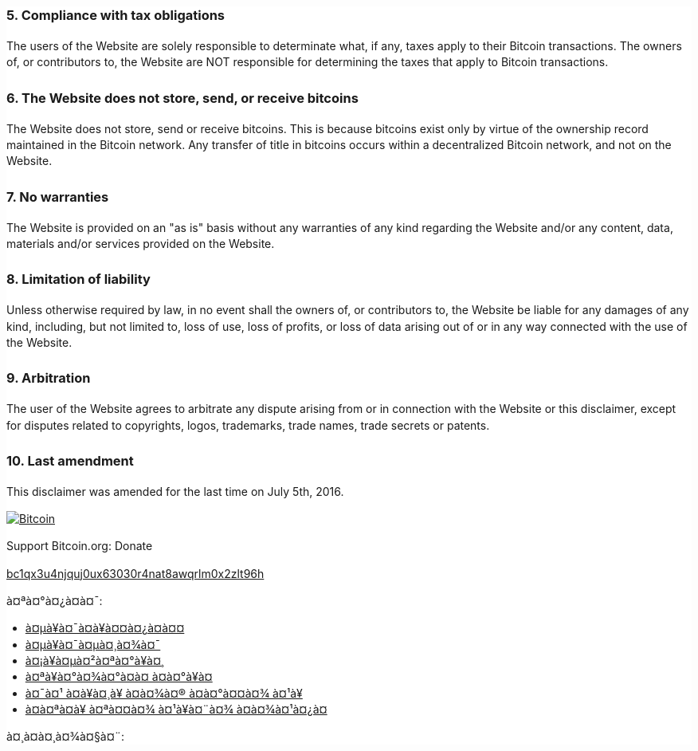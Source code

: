### 5\. Compliance with tax obligations

The users of the Website are solely responsible to determinate what, if any,
taxes apply to their Bitcoin transactions. The owners of, or contributors to,
the Website are NOT responsible for determining the taxes that apply to
Bitcoin transactions.

### 6\. The Website does not store, send, or receive bitcoins

The Website does not store, send or receive bitcoins. This is because bitcoins
exist only by virtue of the ownership record maintained in the Bitcoin
network. Any transfer of title in bitcoins occurs within a decentralized
Bitcoin network, and not on the Website.

### 7\. No warranties

The Website is provided on an "as is" basis without any warranties of any kind
regarding the Website and/or any content, data, materials and/or services
provided on the Website.

### 8\. Limitation of liability

Unless otherwise required by law, in no event shall the owners of, or
contributors to, the Website be liable for any damages of any kind, including,
but not limited to, loss of use, loss of profits, or loss of data arising out
of or in any way connected with the use of the Website.

### 9\. Arbitration

The user of the Website agrees to arbitrate any dispute arising from or in
connection with the Website or this disclaimer, except for disputes related to
copyrights, logos, trademarks, trade names, trade secrets or patents.

### 10\. Last amendment

This disclaimer was amended for the last time on July 5th, 2016.

[ ![Bitcoin](/img/icons/logo-footer.svg?1716491272) ](/hi/)

Support Bitcoin.org: Donate

[bc1qx3u4njquj0ux63030r4nat8awqrlm0x2zlt96h](bitcoin:bc1qx3u4njquj0ux63030r4nat8awqrlm0x2zlt96h)

à¤ªà¤°à¤¿à¤à¤¯:

  * [à¤µà¥à¤¯à¤à¥à¤¤à¤¿à¤à¤¤](/hi/bitcoin-for-individuals)
  * [à¤µà¥à¤¯à¤µà¤¸à¤¾à¤¯](/hi/bitcoin-for-businesses)
  * [à¤¡à¥à¤µà¤²à¤ªà¤°à¥à¤¸](https://developer.bitcoin.org/)
  * [ à¤ªà¥à¤°à¤¾à¤°à¤à¤­ à¤à¤°à¥à¤](/hi/getting-started)
  * [à¤¯à¤¹ à¤à¥à¤¸à¥ à¤à¤¾à¤® à¤à¤°à¤¤à¤¾ à¤¹à¥](/hi/how-it-works)
  * [à¤à¤ªà¤à¥ à¤ªà¤¤à¤¾ à¤¹à¥à¤¨à¤¾ à¤à¤¾à¤¹à¤¿à¤ ](/hi/you-need-to-know)

à¤¸à¤à¤¸à¤¾à¤§à¤¨:
